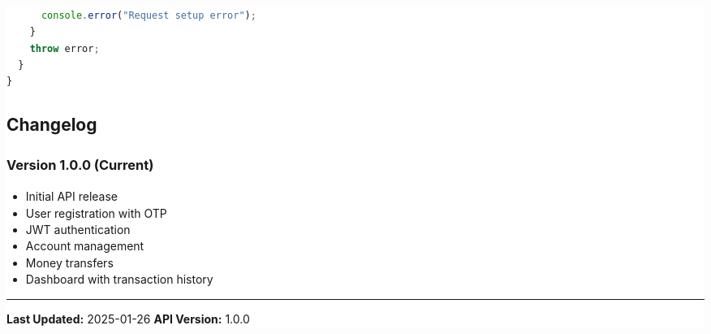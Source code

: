```javascript
      console.error("Request setup error");
    }
    throw error;
  }
}
```

## Changelog

### Version 1.0.0 (Current)

- Initial API release
- User registration with OTP
- JWT authentication
- Account management
- Money transfers
- Dashboard with transaction history

---

**Last Updated:** 2025-01-26
**API Version:** 1.0.0

